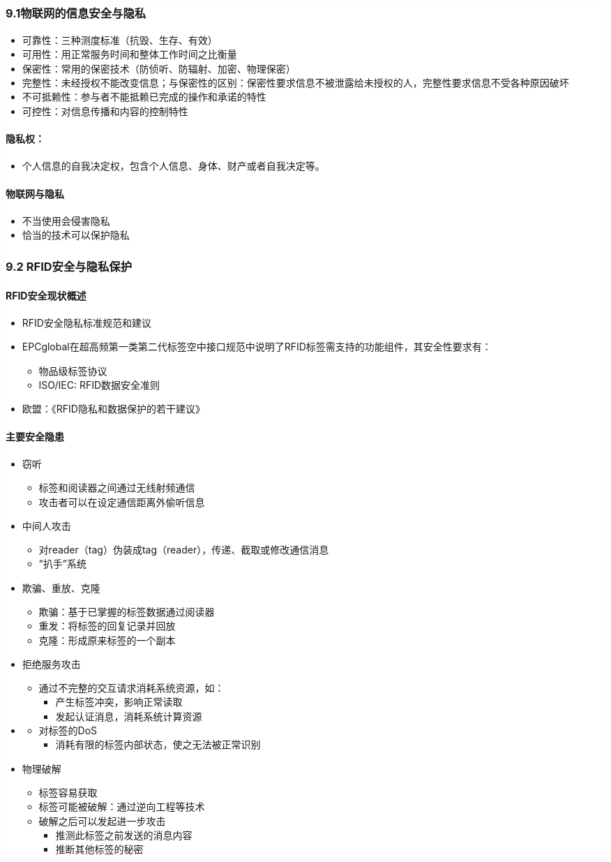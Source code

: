 ### 9.1物联网的信息安全与隐私

- 可靠性：三种测度标准（抗毁、生存、有效）
- 可用性：用正常服务时间和整体工作时间之比衡量
- 保密性：常用的保密技术（防侦听、防辐射、加密、物理保密）
- 完整性：未经授权不能改变信息；与保密性的区别：保密性要求信息不被泄露给未授权的人，完整性要求信息不受各种原因破坏
- 不可抵赖性：参与者不能抵赖已完成的操作和承诺的特性
- 可控性：对信息传播和内容的控制特性

#### 隐私权：

- 个人信息的自我决定权，包含个人信息、身体、财产或者自我决定等。

#### 物联网与隐私

- 不当使用会侵害隐私
- 恰当的技术可以保护隐私

### 9.2 RFID安全与隐私保护

#### RFID安全现状概述

- RFID安全隐私标准规范和建议
- EPCglobal在超高频第一类第二代标签空中接口规范中说明了RFID标签需支持的功能组件，其安全性要求有：
  - 物品级标签协议
  - ISO/IEC: RFID数据安全准则

- 欧盟：《RFID隐私和数据保护的若干建议》

#### 主要安全隐患

- 窃听
  - 标签和阅读器之间通过无线射频通信
  - 攻击者可以在设定通信距离外偷听信息
- 中间人攻击
  - 对reader（tag）伪装成tag（reader），传递、截取或修改通信消息
  - “扒手”系统
- 欺骗、重放、克隆
  - 欺骗：基于已掌握的标签数据通过阅读器
  - 重发：将标签的回复记录并回放
  - 克隆：形成原来标签的一个副本

- 拒绝服务攻击
  - 通过不完整的交互请求消耗系统资源，如：
    - 产生标签冲突，影响正常读取
    - 发起认证消息，消耗系统计算资源

- - 对标签的DoS
    - 消耗有限的标签内部状态，使之无法被正常识别

- 物理破解
  - 标签容易获取
  - 标签可能被破解：通过逆向工程等技术
  - 破解之后可以发起进一步攻击
    - 推测此标签之前发送的消息内容
    - 推断其他标签的秘密
